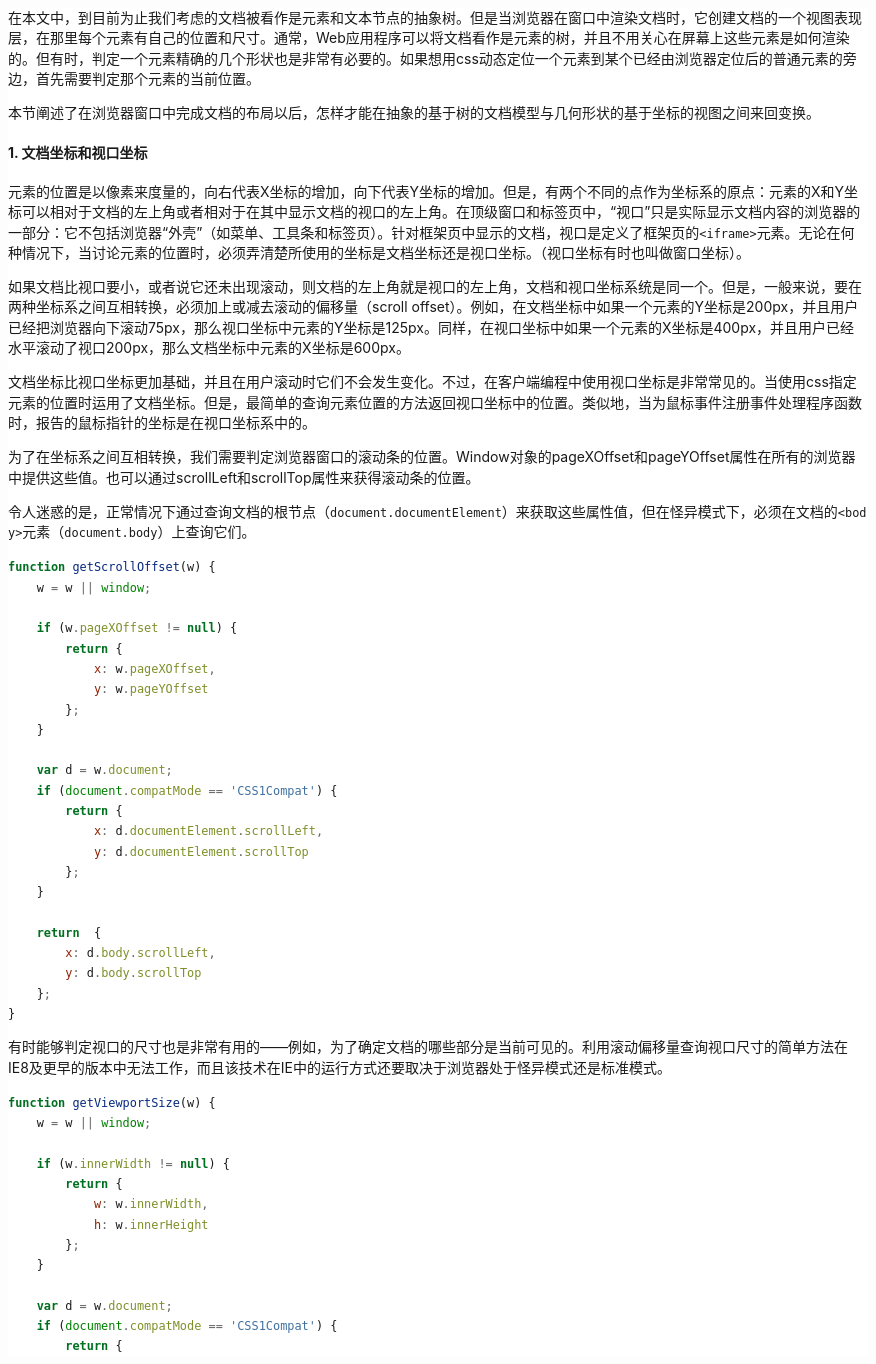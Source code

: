 在本文中，到目前为止我们考虑的文档被看作是元素和文本节点的抽象树。但是当浏览器在窗口中渲染文档时，它创建文档的一个视图表现层，在那里每个元素有自己的位置和尺寸。通常，Web应用程序可以将文档看作是元素的树，并且不用关心在屏幕上这些元素是如何渲染的。但有时，判定一个元素精确的几个形状也是非常有必要的。如果想用css动态定位一个元素到某个已经由浏览器定位后的普通元素的旁边，首先需要判定那个元素的当前位置。

本节阐述了在浏览器窗口中完成文档的布局以后，怎样才能在抽象的基于树的文档模型与几何形状的基于坐标的视图之间来回变换。

#### 1. 文档坐标和视口坐标

元素的位置是以像素来度量的，向右代表X坐标的增加，向下代表Y坐标的增加。但是，有两个不同的点作为坐标系的原点：元素的X和Y坐标可以相对于文档的左上角或者相对于在其中显示文档的视口的左上角。在顶级窗口和标签页中，“视口”只是实际显示文档内容的浏览器的一部分：它不包括浏览器“外壳”（如菜单、工具条和标签页）。针对框架页中显示的文档，视口是定义了框架页的`<iframe>`元素。无论在何种情况下，当讨论元素的位置时，必须弄清楚所使用的坐标是文档坐标还是视口坐标。（视口坐标有时也叫做窗口坐标）。

如果文档比视口要小，或者说它还未出现滚动，则文档的左上角就是视口的左上角，文档和视口坐标系统是同一个。但是，一般来说，要在两种坐标系之间互相转换，必须加上或减去滚动的偏移量（scroll offset）。例如，在文档坐标中如果一个元素的Y坐标是200px，并且用户已经把浏览器向下滚动75px，那么视口坐标中元素的Y坐标是125px。同样，在视口坐标中如果一个元素的X坐标是400px，并且用户已经水平滚动了视口200px，那么文档坐标中元素的X坐标是600px。

文档坐标比视口坐标更加基础，并且在用户滚动时它们不会发生变化。不过，在客户端编程中使用视口坐标是非常常见的。当使用css指定元素的位置时运用了文档坐标。但是，最简单的查询元素位置的方法返回视口坐标中的位置。类似地，当为鼠标事件注册事件处理程序函数时，报告的鼠标指针的坐标是在视口坐标系中的。

为了在坐标系之间互相转换，我们需要判定浏览器窗口的滚动条的位置。Window对象的pageXOffset和pageYOffset属性在所有的浏览器中提供这些值。也可以通过scrollLeft和scrollTop属性来获得滚动条的位置。

令人迷惑的是，正常情况下通过查询文档的根节点（`document.documentElement`）来获取这些属性值，但在怪异模式下，必须在文档的`<body>`元素（`document.body`）上查询它们。

```js
function getScrollOffset(w) {
    w = w || window;

    if (w.pageXOffset != null) {
        return {
            x: w.pageXOffset,
            y: w.pageYOffset
        };
    }

    var d = w.document;
    if (document.compatMode == 'CSS1Compat') {
        return {
            x: d.documentElement.scrollLeft,
            y: d.documentElement.scrollTop
        };
    }

    return  {
        x: d.body.scrollLeft,
        y: d.body.scrollTop
    };
}
```

有时能够判定视口的尺寸也是非常有用的——例如，为了确定文档的哪些部分是当前可见的。利用滚动偏移量查询视口尺寸的简单方法在IE8及更早的版本中无法工作，而且该技术在IE中的运行方式还要取决于浏览器处于怪异模式还是标准模式。

```js
function getViewportSize(w) {
    w = w || window;

    if (w.innerWidth != null) {
        return {
            w: w.innerWidth,
            h: w.innerHeight
        };
    }

    var d = w.document;
    if (document.compatMode == 'CSS1Compat') {
        return {
```